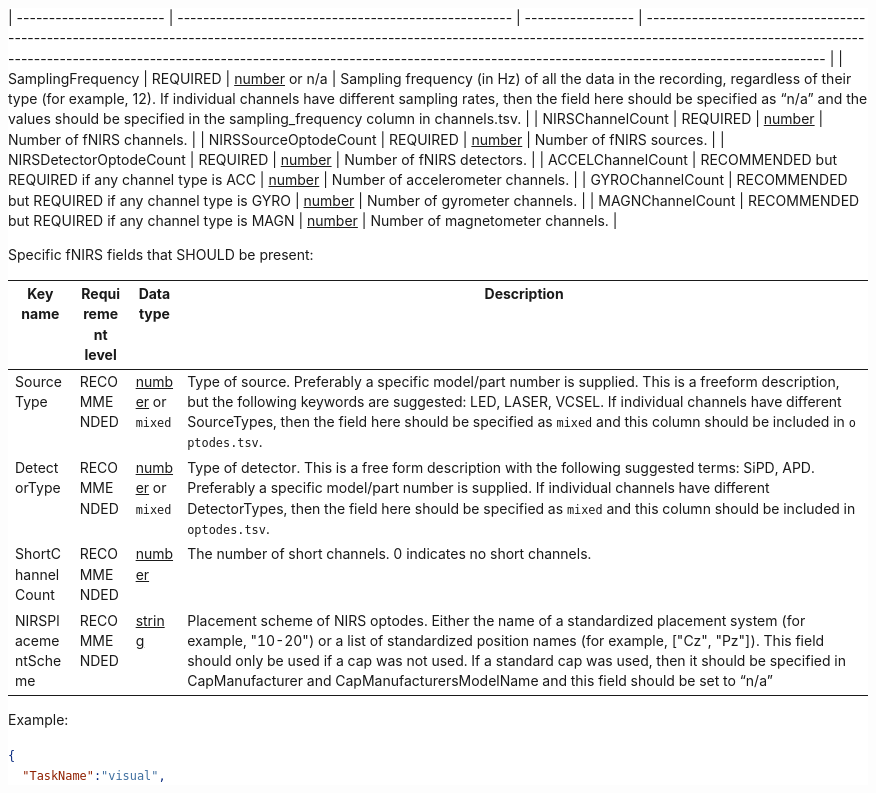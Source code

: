 | ----------------------- | ---------------------------------------------------- | ----------------- | ------------------------------------------------------------------------------------------------------------------------------------------------------------------------------------------------------------------------------------------------------------------------------------------------------ |
| SamplingFrequency       | REQUIRED                                             | [number][] or n/a | Sampling frequency (in Hz) of all the data in the recording, regardless of their type (for example, 12).  If individual channels have different sampling rates, then the field here should be specified as “n/a” and the values  should be specified in the sampling_frequency column in channels.tsv. |
| NIRSChannelCount        | REQUIRED                                             | [number][]        | Number of fNIRS channels.                                                                                                                                                                                                                                                                              |
| NIRSSourceOptodeCount   | REQUIRED                                             | [number][]        | Number of fNIRS sources.                                                                                                                                                                                                                                                                               |
| NIRSDetectorOptodeCount | REQUIRED                                             | [number][]        | Number of fNIRS detectors.                                                                                                                                                                                                                                                                             |
| ACCELChannelCount       | RECOMMENDED but REQUIRED if any channel type is ACC  | [number][]        | Number of accelerometer channels.                                                                                                                                                                                                                                                                      |
| GYROChannelCount        | RECOMMENDED but REQUIRED if any channel type is GYRO | [number][]        | Number of gyrometer channels.                                                                                                                                                                                                                                                                          |
| MAGNChannelCount        | RECOMMENDED but REQUIRED if any channel type is MAGN | [number][]        | Number of magnetometer channels.                                                                                                                                                                                                                                                                       |

Specific fNIRS fields that SHOULD be present:

| **Key name**        | **Requirement level** | **Data type**         | **Description**                                                                                                                                                                                                                                                                                                                                                                        |
| ------------------- | --------------------- | --------------------- | -------------------------------------------------------------------------------------------------------------------------------------------------------------------------------------------------------------------------------------------------------------------------------------------------------------------------------------------------------------------------------------- |
| SourceType          | RECOMMENDED           | [number][] or `mixed` | Type of source. Preferably a specific model/part number is supplied. This is a freeform description, but the following keywords are suggested: LED, LASER, VCSEL. If individual channels have different SourceTypes, then the field here should be specified as `mixed`  and this column should be included in `optodes.tsv`.                                                          |
| DetectorType        | RECOMMENDED           | [number][] or `mixed` | Type of detector. This is a free form description with the following suggested terms: SiPD, APD. Preferably a specific model/part number is supplied. If individual channels have different DetectorTypes, then the field here should be specified as `mixed`  and this column should be included in `optodes.tsv`.                                                                    |
| ShortChannelCount   | RECOMMENDED           | [number][]            | The number of short channels. 0 indicates no short channels.                                                                                                                                                                                                                                                                                                                           |
| NIRSPlacementScheme | RECOMMENDED           | [string][]            | Placement scheme of NIRS optodes. Either the name of a standardized placement system (for example, "10-20") or a list of standardized position names (for example, ["Cz", "Pz"]). This field should only be used if a cap was not used. If a standard cap was used, then it should be specified in CapManufacturer and CapManufacturersModelName and this field should be set to “n/a” |

Example:

```JSON
{
  "TaskName":"visual",
```

[object]: https://www.json.org/json-en.html
[objects]: https://www.json.org/json-en.html
[number]: https://www.w3schools.com/js/js_json_datatypes.asp
[string]: https://www.w3schools.com/js/js_json_datatypes.asp
[boolean]: https://www.w3schools.com/js/js_json_datatypes.asp
[arrays]: https://www.w3schools.com/js/js_json_arrays.asp